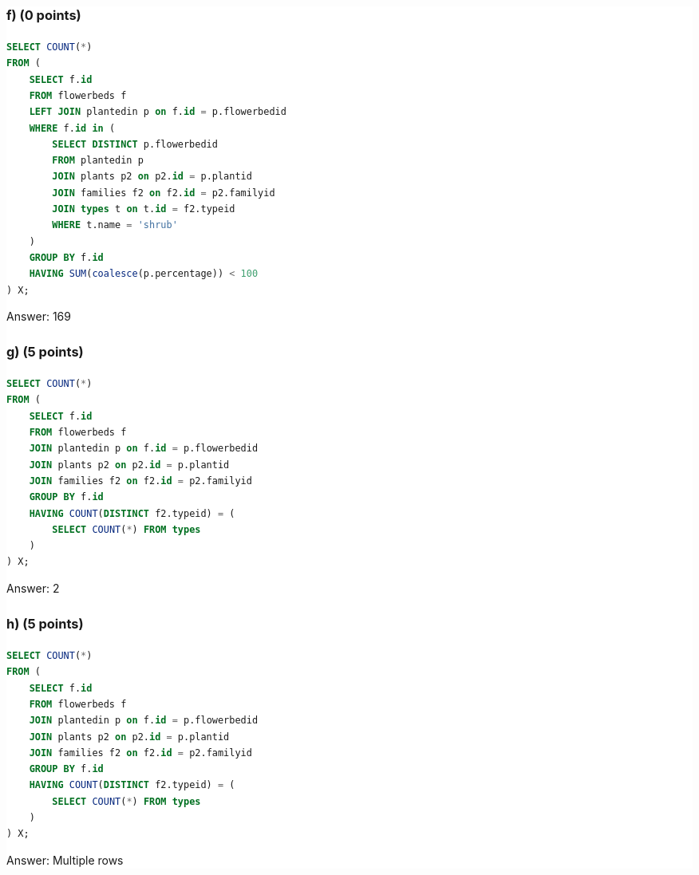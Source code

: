 ### f) (0 points)
```sql
SELECT COUNT(*)
FROM (
    SELECT f.id
    FROM flowerbeds f
    LEFT JOIN plantedin p on f.id = p.flowerbedid
    WHERE f.id in (
        SELECT DISTINCT p.flowerbedid
        FROM plantedin p
        JOIN plants p2 on p2.id = p.plantid
        JOIN families f2 on f2.id = p2.familyid
        JOIN types t on t.id = f2.typeid
        WHERE t.name = 'shrub'
    )
    GROUP BY f.id
    HAVING SUM(coalesce(p.percentage)) < 100
) X;
```
Answer: 169 

### g) (5 points)
```sql
SELECT COUNT(*)
FROM (
    SELECT f.id
    FROM flowerbeds f
    JOIN plantedin p on f.id = p.flowerbedid
    JOIN plants p2 on p2.id = p.plantid
    JOIN families f2 on f2.id = p2.familyid
    GROUP BY f.id
    HAVING COUNT(DISTINCT f2.typeid) = (
        SELECT COUNT(*) FROM types
    )
) X;
```
Answer: 2

### h) (5 points)
```sql
SELECT COUNT(*)
FROM (
    SELECT f.id
    FROM flowerbeds f
    JOIN plantedin p on f.id = p.flowerbedid
    JOIN plants p2 on p2.id = p.plantid
    JOIN families f2 on f2.id = p2.familyid
    GROUP BY f.id
    HAVING COUNT(DISTINCT f2.typeid) = (
        SELECT COUNT(*) FROM types
    )
) X;
```
Answer: Multiple rows
